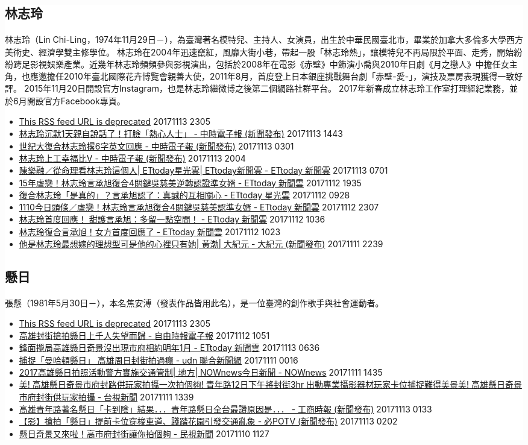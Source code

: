 ## 林志玲

林志玲（Lin Chi-Ling，1974年11月29日－），為臺灣著名模特兒、主持人、女演員，出生於中華民國臺北市，畢業於加拿大多倫多大學西方美術史、經濟學雙主修學位。
林志玲在2004年迅速竄紅，風靡大街小巷，帶起一股「林志玲熱」，讓模特兒不再局限於平面、走秀，開始紛紛跨足影視娛樂產業。近幾年林志玲頻頻參與影視演出，包括於2008年在電影《赤壁》中飾演小喬與2010年日劇《月之戀人》中擔任女主角，也應邀擔任2010年臺北國際花卉博覽會親善大使，2011年8月，首度登上日本銀座挑戰舞台劇「赤壁-愛-」，演技及票房表現獲得一致好評。
2015年11月20日開設官方Instagram，也是林志玲繼微博之後第二個網路社群平台。 2017年新春成立林志玲工作室打理經紀業務，並於6月開設官方Facebook專頁。
- [This RSS feed URL is deprecated](0 "This RSS feed URL is deprecated") 20171113 2305
- [林志玲沉默1天親自說話了！打臉「熱心人士」 - 中時電子報 (新聞發布)](http://www.chinatimes.com/realtimenews/20171113005304-260404 "林志玲沉默1天親自說話了！打臉「熱心人士」 - 中時電子報 (新聞發布)") 20171113 1443
- [世紀大復合林志玲撂6字英文回應 - 中時電子報 (新聞發布)](http://www.chinatimes.com/realtimenews/20171113002134-260404 "世紀大復合林志玲撂6字英文回應 - 中時電子報 (新聞發布)") 20171113 0301
- [林志玲上工幸福比V - 中時電子報 (新聞發布)](http://www.chinatimes.com/newspapers/20171114000629-260112 "林志玲上工幸福比V - 中時電子報 (新聞發布)") 20171113 2004
- [陳樂融／從命理看林志玲這個人| ETtoday星光雲| ETtoday新聞雲 - ETtoday 新聞雲](https://star.ettoday.net/news/1051252?t=%E9%99%B3%E6%A8%82%E8%9E%8D%EF%BC%8F%E5%BE%9E%E5%91%BD%E7%90%86%E7%9C%8B%E6%9E%97%E5%BF%97%E7%8E%B2%E9%80%99%E5%80%8B%E4%BA%BA "陳樂融／從命理看林志玲這個人| ETtoday星光雲| ETtoday新聞雲 - ETtoday 新聞雲") 20171113 0701
- [15年虐戀！林志玲言承旭復合4關鍵吳慈美逆轉認證準女婿 - ETtoday 新聞雲](https://star.ettoday.net/news/1050990?t=15%E5%B9%B4%E8%99%90%E6%88%80%EF%BC%81%E6%9E%97%E5%BF%97%E7%8E%B2%E8%A8%80%E6%89%BF%E6%97%AD%E5%BE%A9%E5%90%884%E9%97%9C%E9%8D%B5%E3%80%80%E5%90%B3%E6%85%88%E7%BE%8E%E9%80%86%E8%BD%89%E8%AA%8D%E8%AD%89%E6%BA%96%E5%A5%B3%E5%A9%BF "15年虐戀！林志玲言承旭復合4關鍵吳慈美逆轉認證準女婿 - ETtoday 新聞雲") 20171112 1935
- [復合林志玲「是真的」？言承旭認了：真誠的互相關心 - ETtoday 星光雲](https://star.ettoday.net/news/1050832?t=%E5%BE%A9%E5%90%88%E6%9E%97%E5%BF%97%E7%8E%B2%E3%80%8C%E6%98%AF%E7%9C%9F%E7%9A%84%E3%80%8D%EF%BC%9F%E8%A8%80%E6%89%BF%E6%97%AD%E8%AA%8D%E4%BA%86%EF%BC%9A%E7%9C%9F%E8%AA%A0%E7%9A%84%E4%BA%92%E7%9B%B8%E9%97%9C%E5%BF%83 "復合林志玲「是真的」？言承旭認了：真誠的互相關心 - ETtoday 星光雲") 20171112 0928
- [1110今日頭條／虐戀！林志玲言承旭復合4關鍵吳慈美認準女婿 - ETtoday 新聞雲](https://www.ettoday.net/news/20171113/1051017.htm?t=1110%E4%BB%8A%E6%97%A5%E9%A0%AD%E6%A2%9D%EF%BC%8F%E8%99%90%E6%88%80%EF%BC%81%E6%9E%97%E5%BF%97%E7%8E%B2%E8%A8%80%E6%89%BF%E6%97%AD%E5%BE%A9%E5%90%884%E9%97%9C%E9%8D%B5%E3%80%80%E5%90%B3%E6%85%88%E7%BE%8E%E8%AA%8D%E6%BA%96%E5%A5%B3%E5%A9%BF "1110今日頭條／虐戀！林志玲言承旭復合4關鍵吳慈美認準女婿 - ETtoday 新聞雲") 20171112 2307
- [林志玲首度回應！ 甜護言承旭：多留一點空間！ - ETtoday 新聞雲](https://star.ettoday.net/news/1050831?t=%E6%9E%97%E5%BF%97%E7%8E%B2%E9%A6%96%E5%BA%A6%E5%9B%9E%E6%87%89%EF%BC%81%E3%80%80%E7%94%9C%E8%AD%B7%E8%A8%80%E6%89%BF%E6%97%AD%EF%BC%9A%E5%A4%9A%E7%95%99%E4%B8%80%E9%BB%9E%E7%A9%BA%E9%96%93%EF%BC%81 "林志玲首度回應！ 甜護言承旭：多留一點空間！ - ETtoday 新聞雲") 20171112 1036
- [林志玲復合言承旭！女方首度回應了 - ETtoday 新聞雲](https://star.ettoday.net/news/1050831?t=%E6%9E%97%E5%BF%97%E7%8E%B2%E5%BE%A9%E5%90%88%E8%A8%80%E6%89%BF%E6%97%AD%EF%BC%81%E5%A5%B3%E6%96%B9%E9%A6%96%E5%BA%A6%E5%9B%9E%E6%87%89%E4%BA%86 "林志玲復合言承旭！女方首度回應了 - ETtoday 新聞雲") 20171112 1023
- [他是林志玲最想嫁的理想型可是他的心裡只有她| 黃渤| 大紀元 - 大紀元 (新聞發布)](http://www.epochtimes.com/b5/17/11/7/n9812561.htm "他是林志玲最想嫁的理想型可是他的心裡只有她| 黃渤| 大紀元 - 大紀元 (新聞發布)") 20171111 2239

## 懸日

張懸（1981年5月30日－），本名焦安溥（發表作品皆用此名），是一位臺灣的創作歌手與社會運動者。
- [This RSS feed URL is deprecated](0 "This RSS feed URL is deprecated") 20171113 2305
- [高雄封街搶拍懸日上千人失望而歸 - 自由時報電子報](http://news.ltn.com.tw/news/life/breakingnews/2251509 "高雄封街搶拍懸日上千人失望而歸 - 自由時報電子報") 20171112 1051
- [鋒面攪局高雄懸日奇景沒出現市府相約明年1月 - ETtoday 新聞雲](https://travel.ettoday.net/article/1051304.htm?t=%E9%8B%92%E9%9D%A2%E6%94%AA%E5%B1%80%E3%80%80%E9%AB%98%E9%9B%84%E6%87%B8%E6%97%A5%E5%A5%87%E6%99%AF%E6%B2%92%E5%87%BA%E7%8F%BE%E3%80%80%E5%B8%82%E5%BA%9C%E7%9B%B8%E7%B4%84%E6%98%8E%E5%B9%B41%E6%9C%88 "鋒面攪局高雄懸日奇景沒出現市府相約明年1月 - ETtoday 新聞雲") 20171113 0636
- [捕捉「曼哈頓懸日」 高雄周日封街拍過癮 - udn 聯合新聞網](https://udn.com/news/story/11322/2811595 "捕捉「曼哈頓懸日」 高雄周日封街拍過癮 - udn 聯合新聞網") 20171111 0016
- [2017高雄懸日拍照活動警方實施交通管制| 地方| NOWnews今日新聞 - NOWnews](https://www.nownews.com/news/20171111/2642518 "2017高雄懸日拍照活動警方實施交通管制| 地方| NOWnews今日新聞 - NOWnews") 20171111 1435
- [美! 高雄懸日奇景市府封路供玩家拍攝一次拍個夠! 青年路12日下午將封街3hr 出動專業攝影器材玩家卡位捕捉難得美景美! 高雄懸日奇景市府封街供玩家拍攝 - 台視新聞](https://www.ttv.com.tw/news/view/10611110021300L "美! 高雄懸日奇景市府封路供玩家拍攝一次拍個夠! 青年路12日下午將封街3hr 出動專業攝影器材玩家卡位捕捉難得美景美! 高雄懸日奇景市府封街供玩家拍攝 - 台視新聞") 20171111 1339
- [高雄青年路著名懸日「卡到陰」結果．．．青年路懸日全台最讚原因是．．． - 工商時報 (新聞發布)](https://ctee.com.tw/mobile/NowNews.aspx?nid=20171113000708-260405&ch=ch "高雄青年路著名懸日「卡到陰」結果．．．青年路懸日全台最讚原因是．．． - 工商時報 (新聞發布)") 20171113 0133
- [【影】搶拍「懸日」提前卡位穿梭車道、踐踏花園引發交通亂象 - 必POTV (新聞發布)](http://bepo.ctitv.com.tw/2017/11/333726/ "【影】搶拍「懸日」提前卡位穿梭車道、踐踏花園引發交通亂象 - 必POTV (新聞發布)") 20171113 0202
- [懸日奇景又來啦！高市府封街讓你拍個夠 - 民視新聞](https://news.ftv.com.tw/API/MetaInfo.aspx?id=2017B10U10M1 "懸日奇景又來啦！高市府封街讓你拍個夠 - 民視新聞") 20171110 1127